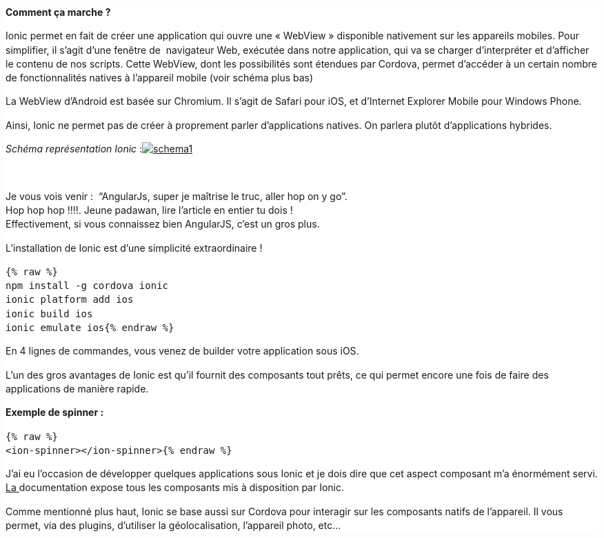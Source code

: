 **Comment ça marche ?**

Ionic permet en fait de créer une application qui ouvre une « WebView » disponible nativement sur les appareils mobiles. Pour simplifier, il s’agit d’une fenêtre de  navigateur Web, exécutée dans notre application, qui va se charger d’interpréter et d’afficher le contenu de nos scripts. Cette WebView, dont les possibilités sont étendues par Cordova, permet d’accéder à un certain nombre de fonctionnalités natives à l’appareil mobile (voir schéma plus bas)

La WebView d’Android est basée sur Chromium. Il s’agit de Safari pour iOS, et d’Internet Explorer Mobile pour Windows Phone.

Ainsi, Ionic ne permet pas de créer à proprement parler d’applications natives. On parlera plutôt d’applications hybrides.

<em>Schéma représentation Ionic</em> :<a href="http://blog.eleven-labs.com/wp-content/uploads/2016/11/Schéma1.png"><img class=" wp-image-2476 aligncenter" src="http://blog.eleven-labs.com/wp-content/uploads/2016/11/Schéma1-300x132.png" alt="schema1" width="520" height="229" /></a>

&nbsp;

<span style="font-weight: 400;">Je vous vois venir :  </span><span style="font-weight: 400;">“AngularJs, super je maîtrise le truc, aller hop on y go”.<br />
</span><span style="font-weight: 400;">Hop hop hop !!!!. Jeune padawan, lire l’article en entier tu dois !<br />
</span><span style="font-weight: 400;">Effectivement, si vous connaissez bien AngularJS, c’est un gros plus.</span>

<span style="font-weight: 400;">L’installation de Ionic est d’une simplicité extraordinaire !</span>

<pre class="lang:sh decode:true ">
{% raw %}
npm install -g cordova ionic
ionic platform add ios
ionic build ios
ionic emulate ios{% endraw %}
</pre>

<span style="font-weight: 400;">En 4 lignes de commandes, vous venez de builder votre application sous iOS.</span>

<span style="font-weight: 400;">L’un des gros avantages de Ionic est qu’il fournit des composants tout prêts, ce qui permet encore une fois de faire des applications de manière rapide.</span>

**Exemple de spinner :**

<pre class="lang:default decode:true">
{% raw %}
&lt;ion-spinner&gt;&lt;/ion-spinner&gt;{% endraw %}
</pre>

<span style="font-weight: 400;">J’ai eu l’occasion de développer quelques applications sous Ionic et je dois dire que cet aspect composant m’a énormément servi. <a href="http://ionicframework.com/docs/">La </a></span><span style="font-weight: 400;">documentation</span><span style="font-weight: 400;"> expose tous les composants mis à disposition par Ionic.</span>

<span style="font-weight: 400;">Comme mentionné plus haut, Ionic se base aussi sur Cordova pour interagir sur les composants natifs de l’appareil. Il vous permet, via des plugins, d’utiliser la géolocalisation, l’appareil photo, etc…</span>
